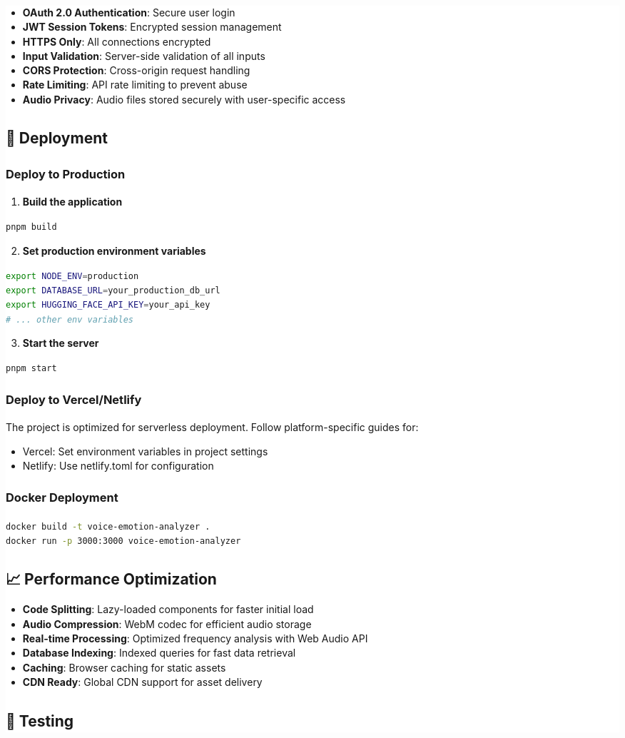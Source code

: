 - **OAuth 2.0 Authentication**: Secure user login
- **JWT Session Tokens**: Encrypted session management
- **HTTPS Only**: All connections encrypted
- **Input Validation**: Server-side validation of all inputs
- **CORS Protection**: Cross-origin request handling
- **Rate Limiting**: API rate limiting to prevent abuse
- **Audio Privacy**: Audio files stored securely with user-specific access

## 🚀 Deployment

### Deploy to Production

1. **Build the application**
```bash
pnpm build
```

2. **Set production environment variables**
```bash
export NODE_ENV=production
export DATABASE_URL=your_production_db_url
export HUGGING_FACE_API_KEY=your_api_key
# ... other env variables
```

3. **Start the server**
```bash
pnpm start
```

### Deploy to Vercel/Netlify
The project is optimized for serverless deployment. Follow platform-specific guides for:
- Vercel: Set environment variables in project settings
- Netlify: Use netlify.toml for configuration

### Docker Deployment
```bash
docker build -t voice-emotion-analyzer .
docker run -p 3000:3000 voice-emotion-analyzer
```

## 📈 Performance Optimization

- **Code Splitting**: Lazy-loaded components for faster initial load
- **Audio Compression**: WebM codec for efficient audio storage
- **Real-time Processing**: Optimized frequency analysis with Web Audio API
- **Database Indexing**: Indexed queries for fast data retrieval
- **Caching**: Browser caching for static assets
- **CDN Ready**: Global CDN support for asset delivery

## 🧪 Testing
